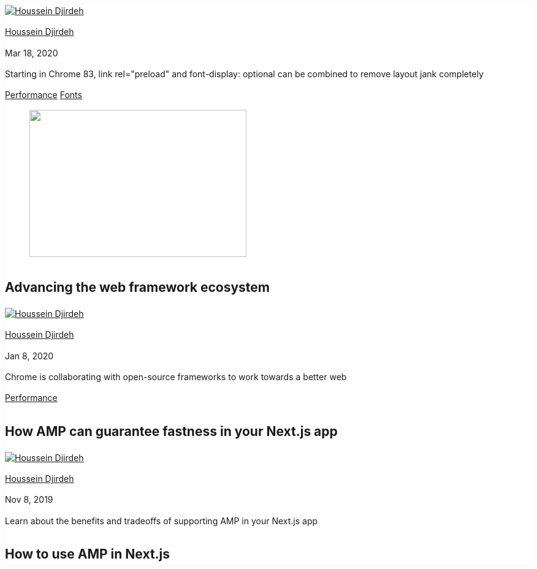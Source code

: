 [<img src="https://web-dev.imgix.net/image/admin/BibySYHD7JweNcHZCCOe.jpg?auto=format&amp;fit=crop&amp;h=40&amp;w=40" alt="Houssein Djirdeh" class="w-author__image w-author__image--small" sizes="(min-width: 40px) 40px, calc(100vw - 48px)" srcset="https://web-dev.imgix.net/image/admin/BibySYHD7JweNcHZCCOe.jpg?fit=crop&amp;h=40&amp;w=40&amp;auto=format&amp;dpr=1&amp;q=75, https://web-dev.imgix.net/image/admin/BibySYHD7JweNcHZCCOe.jpg?fit=crop&amp;h=40&amp;w=40&amp;auto=format&amp;dpr=2&amp;q=50 2x, https://web-dev.imgix.net/image/admin/BibySYHD7JweNcHZCCOe.jpg?fit=crop&amp;h=40&amp;w=40&amp;auto=format&amp;dpr=3&amp;q=35 3x, https://web-dev.imgix.net/image/admin/BibySYHD7JweNcHZCCOe.jpg?fit=crop&amp;h=40&amp;w=40&amp;auto=format&amp;dpr=4&amp;q=23 4x, https://web-dev.imgix.net/image/admin/BibySYHD7JweNcHZCCOe.jpg?fit=crop&amp;h=40&amp;w=40&amp;auto=format&amp;dpr=5&amp;q=20 5x" width="40" height="40" />](/authors/houssein/)

<span class="w-author__name"><a href="/authors/houssein/" class="w-author__name-link">Houssein Djirdeh</a></span>

Mar 18, 2020

<a href="/preload-optional-fonts/" class="w-card-base__link"></a>

Starting in Chrome 83, link rel="preload" and font-display: optional can be combined to remove layout jank completely

<a href="/tags/performance/" class="w-chip">Performance</a> <a href="/tags/fonts/" class="w-chip">Fonts</a>

<a href="/advancing-framework-ecosystem-cds-2019/" class="w-card-base__link"></a>

<figure><img src="https://web-dev.imgix.net/image/admin/c8D4Cj94qLbosd7ptE7Q.jpg?auto=format&amp;fit=crop&amp;h=240&amp;w=354" class="w-card-base__image" sizes="(min-width: 354px) 354px, calc(100vw - 48px)" srcset="https://web-dev.imgix.net/image/admin/c8D4Cj94qLbosd7ptE7Q.jpg?fit=crop&amp;h=240&amp;w=354&amp;auto=format&amp;dpr=1&amp;q=75, https://web-dev.imgix.net/image/admin/c8D4Cj94qLbosd7ptE7Q.jpg?fit=crop&amp;h=240&amp;w=354&amp;auto=format&amp;dpr=2&amp;q=50 2x, https://web-dev.imgix.net/image/admin/c8D4Cj94qLbosd7ptE7Q.jpg?fit=crop&amp;h=240&amp;w=354&amp;auto=format&amp;dpr=3&amp;q=35 3x, https://web-dev.imgix.net/image/admin/c8D4Cj94qLbosd7ptE7Q.jpg?fit=crop&amp;h=240&amp;w=354&amp;auto=format&amp;dpr=4&amp;q=23 4x, https://web-dev.imgix.net/image/admin/c8D4Cj94qLbosd7ptE7Q.jpg?fit=crop&amp;h=240&amp;w=354&amp;auto=format&amp;dpr=5&amp;q=20 5x" width="354" height="240" /></figure>

<a href="/advancing-framework-ecosystem-cds-2019/" class="w-card-base__link"></a>

## Advancing the web framework ecosystem

[<img src="https://web-dev.imgix.net/image/admin/BibySYHD7JweNcHZCCOe.jpg?auto=format&amp;fit=crop&amp;h=40&amp;w=40" alt="Houssein Djirdeh" class="w-author__image w-author__image--small" sizes="(min-width: 40px) 40px, calc(100vw - 48px)" srcset="https://web-dev.imgix.net/image/admin/BibySYHD7JweNcHZCCOe.jpg?fit=crop&amp;h=40&amp;w=40&amp;auto=format&amp;dpr=1&amp;q=75, https://web-dev.imgix.net/image/admin/BibySYHD7JweNcHZCCOe.jpg?fit=crop&amp;h=40&amp;w=40&amp;auto=format&amp;dpr=2&amp;q=50 2x, https://web-dev.imgix.net/image/admin/BibySYHD7JweNcHZCCOe.jpg?fit=crop&amp;h=40&amp;w=40&amp;auto=format&amp;dpr=3&amp;q=35 3x, https://web-dev.imgix.net/image/admin/BibySYHD7JweNcHZCCOe.jpg?fit=crop&amp;h=40&amp;w=40&amp;auto=format&amp;dpr=4&amp;q=23 4x, https://web-dev.imgix.net/image/admin/BibySYHD7JweNcHZCCOe.jpg?fit=crop&amp;h=40&amp;w=40&amp;auto=format&amp;dpr=5&amp;q=20 5x" width="40" height="40" />](/authors/houssein/)

<span class="w-author__name"><a href="/authors/houssein/" class="w-author__name-link">Houssein Djirdeh</a></span>

Jan 8, 2020

<a href="/advancing-framework-ecosystem-cds-2019/" class="w-card-base__link"></a>

Chrome is collaborating with open-source frameworks to work towards a better web

<a href="/tags/performance/" class="w-chip">Performance</a>

<a href="/how-amp-can-guarantee-fastness-in-your-nextjs-app/" class="w-card-base__link"></a>

## How AMP can guarantee fastness in your Next.js app

[<img src="https://web-dev.imgix.net/image/admin/BibySYHD7JweNcHZCCOe.jpg?auto=format&amp;fit=crop&amp;h=40&amp;w=40" alt="Houssein Djirdeh" class="w-author__image w-author__image--small" sizes="(min-width: 40px) 40px, calc(100vw - 48px)" srcset="https://web-dev.imgix.net/image/admin/BibySYHD7JweNcHZCCOe.jpg?fit=crop&amp;h=40&amp;w=40&amp;auto=format&amp;dpr=1&amp;q=75, https://web-dev.imgix.net/image/admin/BibySYHD7JweNcHZCCOe.jpg?fit=crop&amp;h=40&amp;w=40&amp;auto=format&amp;dpr=2&amp;q=50 2x, https://web-dev.imgix.net/image/admin/BibySYHD7JweNcHZCCOe.jpg?fit=crop&amp;h=40&amp;w=40&amp;auto=format&amp;dpr=3&amp;q=35 3x, https://web-dev.imgix.net/image/admin/BibySYHD7JweNcHZCCOe.jpg?fit=crop&amp;h=40&amp;w=40&amp;auto=format&amp;dpr=4&amp;q=23 4x, https://web-dev.imgix.net/image/admin/BibySYHD7JweNcHZCCOe.jpg?fit=crop&amp;h=40&amp;w=40&amp;auto=format&amp;dpr=5&amp;q=20 5x" width="40" height="40" />](/authors/houssein/)

<span class="w-author__name"><a href="/authors/houssein/" class="w-author__name-link">Houssein Djirdeh</a></span>

Nov 8, 2019

<a href="/how-amp-can-guarantee-fastness-in-your-nextjs-app/" class="w-card-base__link"></a>

Learn about the benefits and tradeoffs of supporting AMP in your Next.js app

<a href="/how-to-use-amp-in-nextjs/" class="w-card-base__link"></a>

## How to use AMP in Next.js
